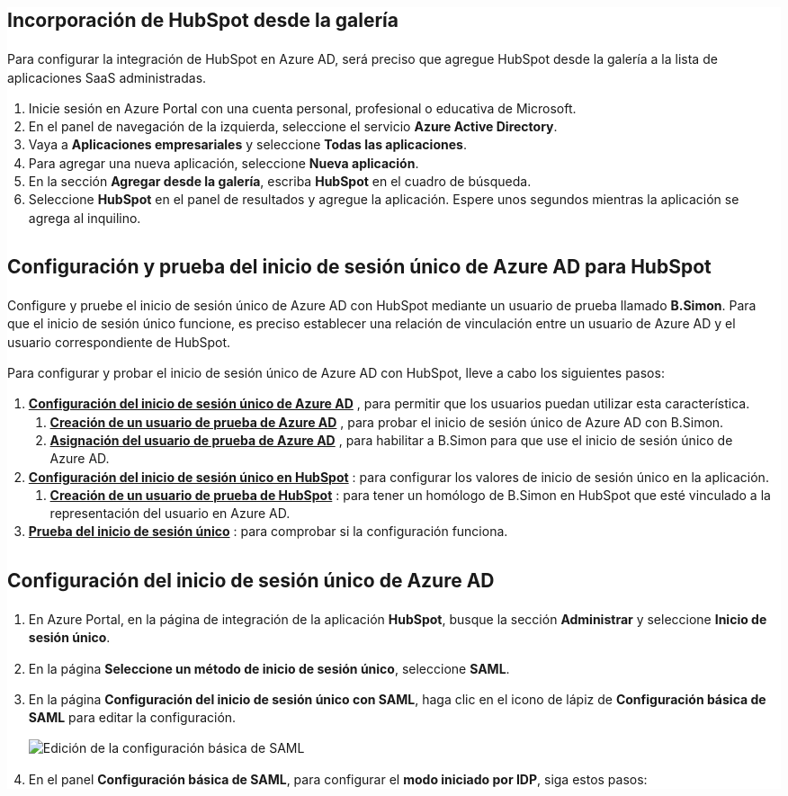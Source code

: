 ## <a name="add-hubspot-from-the-gallery"></a>Incorporación de HubSpot desde la galería

Para configurar la integración de HubSpot en Azure AD, será preciso que agregue HubSpot desde la galería a la lista de aplicaciones SaaS administradas.

1. Inicie sesión en Azure Portal con una cuenta personal, profesional o educativa de Microsoft.
1. En el panel de navegación de la izquierda, seleccione el servicio **Azure Active Directory**.
1. Vaya a **Aplicaciones empresariales** y seleccione **Todas las aplicaciones**.
1. Para agregar una nueva aplicación, seleccione **Nueva aplicación**.
1. En la sección **Agregar desde la galería**, escriba **HubSpot** en el cuadro de búsqueda.
1. Seleccione **HubSpot** en el panel de resultados y agregue la aplicación. Espere unos segundos mientras la aplicación se agrega al inquilino.

## <a name="configure-and-test-azure-ad-sso-for-hubspot"></a>Configuración y prueba del inicio de sesión único de Azure AD para HubSpot

Configure y pruebe el inicio de sesión único de Azure AD con HubSpot mediante un usuario de prueba llamado **B.Simon**. Para que el inicio de sesión único funcione, es preciso establecer una relación de vinculación entre un usuario de Azure AD y el usuario correspondiente de HubSpot.

Para configurar y probar el inicio de sesión único de Azure AD con HubSpot, lleve a cabo los siguientes pasos:

1. **[Configuración del inicio de sesión único de Azure AD](#configure-azure-ad-sso)** , para permitir que los usuarios puedan utilizar esta característica.
    1. **[Creación de un usuario de prueba de Azure AD](#create-an-azure-ad-test-user)** , para probar el inicio de sesión único de Azure AD con B.Simon.
    1. **[Asignación del usuario de prueba de Azure AD](#assign-the-azure-ad-test-user)** , para habilitar a B.Simon para que use el inicio de sesión único de Azure AD.
1. **[Configuración del inicio de sesión único en HubSpot](#configure-hubspot-sso)** : para configurar los valores de inicio de sesión único en la aplicación.
    1. **[Creación de un usuario de prueba de HubSpot](#create-hubspot-test-user)** : para tener un homólogo de B.Simon en HubSpot que esté vinculado a la representación del usuario en Azure AD.
1. **[Prueba del inicio de sesión único](#test-sso)** : para comprobar si la configuración funciona.

## <a name="configure-azure-ad-sso"></a>Configuración del inicio de sesión único de Azure AD

1. En Azure Portal, en la página de integración de la aplicación **HubSpot**, busque la sección **Administrar** y seleccione **Inicio de sesión único**.
1. En la página **Seleccione un método de inicio de sesión único**, seleccione **SAML**.
1. En la página **Configuración del inicio de sesión único con SAML**, haga clic en el icono de lápiz de **Configuración básica de SAML** para editar la configuración.

   ![Edición de la configuración básica de SAML](common/edit-urls.png)

1. En el panel **Configuración básica de SAML**, para configurar el **modo iniciado por IDP**, siga estos pasos:
